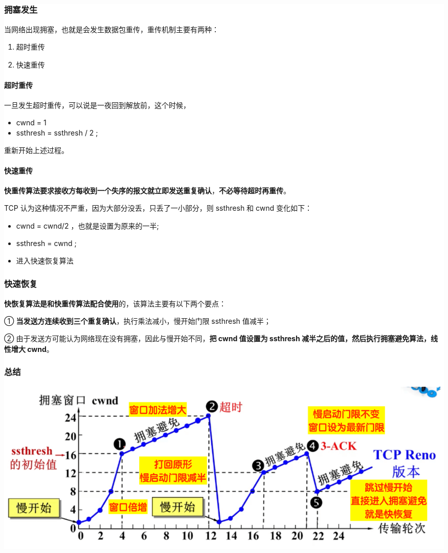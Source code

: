 ### 拥塞发生

当⽹络出现拥塞，也就是会发⽣数据包重传，重传机制主要有两种：

1. 超时重传

2. 快速重传



#### 超时重传

一旦发生超时重传，可以说是一夜回到解放前，这个时候，

+ cwnd = 1
+ ssthresh = ssthresh / 2 ;

重新开始上述过程。





#### 快速重传

**快重传算法要求接收方每收到一个失序的报文就立即发送重复确认**，**不必等待超时再重传**。

TCP 认为这种情况不严重，因为⼤部分没丢，只丢了⼀⼩部分，则 ssthresh 和 cwnd 变化如下：

+ cwnd = cwnd/2 ，也就是设置为原来的⼀半;

+ ssthresh = cwnd ;

+ 进⼊快速恢复算法



### 快速恢复

**快恢复算法是和快重传算法配合使用**的，该算法主要有以下两个要点：

① **当发送方连续收到三个重复确认**，执行乘法减小，慢开始门限 ssthresh 值减半；

② 由于发送方可能认为网络现在没有拥塞，因此与慢开始不同，**把 cwnd 值设置为 ssthresh 减半之后的值，然后执行拥塞避免算法，线性增大 cwnd**。





### 总结



![](拥塞避免.png)

